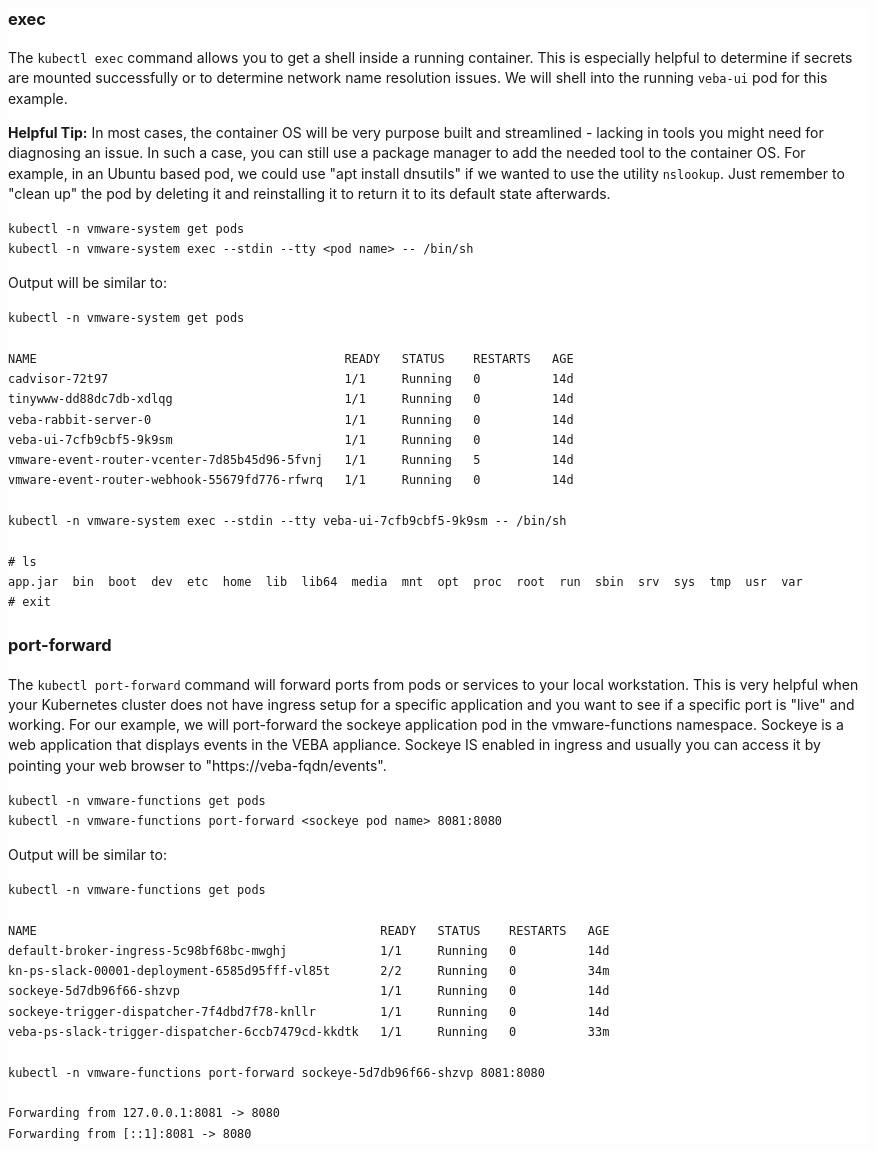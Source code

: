 
### exec ###
The `kubectl exec` command allows you to get a shell inside a running container.  This is especially helpful to determine if secrets are mounted successfully or to determine network name resolution issues.  We will shell into the running `veba-ui` pod for this example.

**Helpful Tip:**  In most cases, the container OS will be very purpose built and streamlined - lacking in tools you might need for diagnosing an issue.  In such a case, you can still use a package manager to add the needed tool to the container OS.  For example, in an Ubuntu based pod, we could use "apt install dnsutils" if we wanted to use the utility `nslookup`.  Just remember to "clean up" the pod by deleting it and reinstalling it to return it to its default state afterwards.

```
kubectl -n vmware-system get pods
kubectl -n vmware-system exec --stdin --tty <pod name> -- /bin/sh
```

Output will be similar to:

```
kubectl -n vmware-system get pods

NAME                                           READY   STATUS    RESTARTS   AGE
cadvisor-72t97                                 1/1     Running   0          14d
tinywww-dd88dc7db-xdlqg                        1/1     Running   0          14d
veba-rabbit-server-0                           1/1     Running   0          14d
veba-ui-7cfb9cbf5-9k9sm                        1/1     Running   0          14d
vmware-event-router-vcenter-7d85b45d96-5fvnj   1/1     Running   5          14d
vmware-event-router-webhook-55679fd776-rfwrq   1/1     Running   0          14d

kubectl -n vmware-system exec --stdin --tty veba-ui-7cfb9cbf5-9k9sm -- /bin/sh

# ls
app.jar  bin  boot  dev  etc  home  lib  lib64	media  mnt  opt  proc  root  run  sbin	srv  sys  tmp  usr  var
# exit
```

### port-forward ####
The `kubectl port-forward` command will forward ports from pods or services to your local workstation.  This is very helpful when your Kubernetes cluster does not have ingress setup for a specific application and you want to see if a specific port is "live" and working.  For our example, we will port-forward the sockeye application pod in the vmware-functions namespace.  Sockeye is a web application that displays events in the VEBA appliance.  Sockeye IS enabled in ingress and usually you can access it by pointing your web browser to "https://veba-fqdn/events".

```
kubectl -n vmware-functions get pods
kubectl -n vmware-functions port-forward <sockeye pod name> 8081:8080
```

Output will be similar to:

```
kubectl -n vmware-functions get pods

NAME                                                READY   STATUS    RESTARTS   AGE
default-broker-ingress-5c98bf68bc-mwghj             1/1     Running   0          14d
kn-ps-slack-00001-deployment-6585d95fff-vl85t       2/2     Running   0          34m
sockeye-5d7db96f66-shzvp                            1/1     Running   0          14d
sockeye-trigger-dispatcher-7f4dbd7f78-knllr         1/1     Running   0          14d
veba-ps-slack-trigger-dispatcher-6ccb7479cd-kkdtk   1/1     Running   0          33m

kubectl -n vmware-functions port-forward sockeye-5d7db96f66-shzvp 8081:8080

Forwarding from 127.0.0.1:8081 -> 8080
Forwarding from [::1]:8081 -> 8080
```